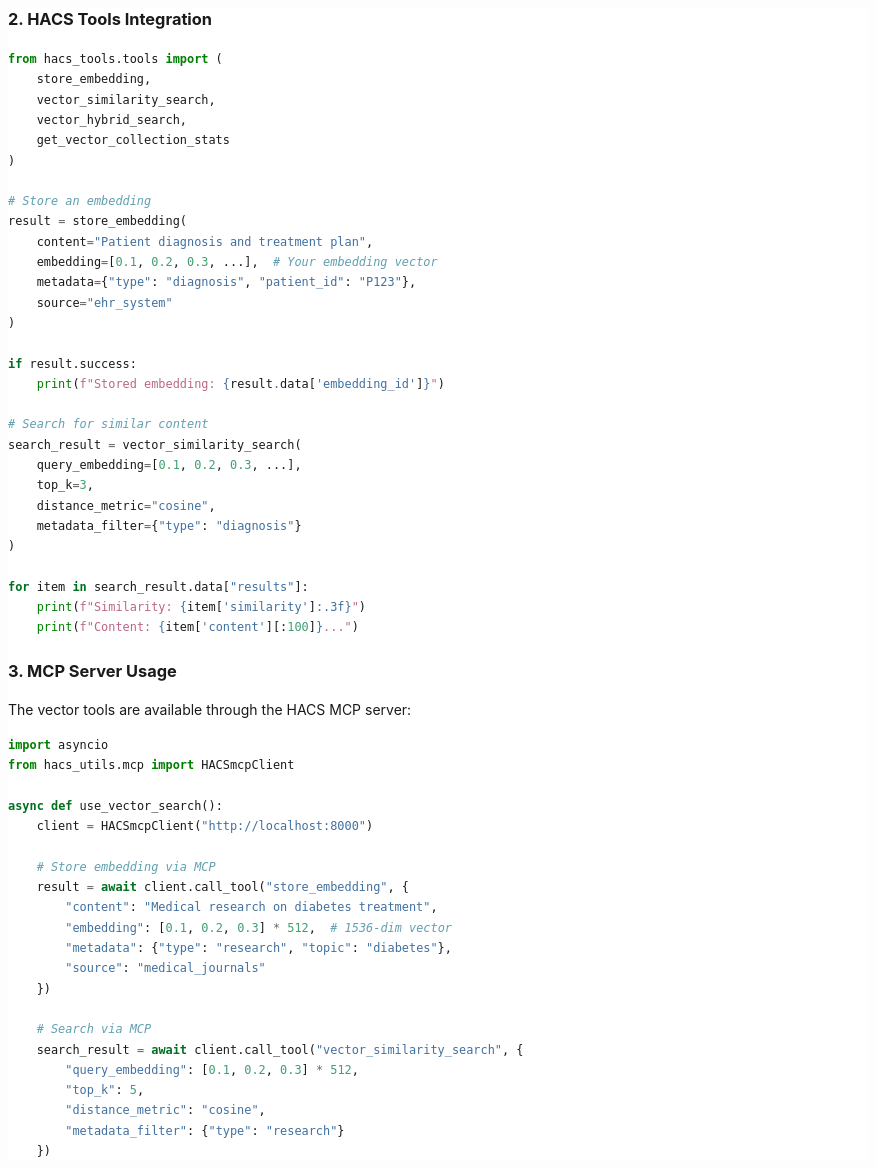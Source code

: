 ### 2. HACS Tools Integration

```python
from hacs_tools.tools import (
    store_embedding,
    vector_similarity_search,
    vector_hybrid_search,
    get_vector_collection_stats
)

# Store an embedding
result = store_embedding(
    content="Patient diagnosis and treatment plan",
    embedding=[0.1, 0.2, 0.3, ...],  # Your embedding vector
    metadata={"type": "diagnosis", "patient_id": "P123"},
    source="ehr_system"
)

if result.success:
    print(f"Stored embedding: {result.data['embedding_id']}")

# Search for similar content
search_result = vector_similarity_search(
    query_embedding=[0.1, 0.2, 0.3, ...],
    top_k=3,
    distance_metric="cosine",
    metadata_filter={"type": "diagnosis"}
)

for item in search_result.data["results"]:
    print(f"Similarity: {item['similarity']:.3f}")
    print(f"Content: {item['content'][:100]}...")
```

### 3. MCP Server Usage

The vector tools are available through the HACS MCP server:

```python
import asyncio
from hacs_utils.mcp import HACSmcpClient

async def use_vector_search():
    client = HACSmcpClient("http://localhost:8000")

    # Store embedding via MCP
    result = await client.call_tool("store_embedding", {
        "content": "Medical research on diabetes treatment",
        "embedding": [0.1, 0.2, 0.3] * 512,  # 1536-dim vector
        "metadata": {"type": "research", "topic": "diabetes"},
        "source": "medical_journals"
    })

    # Search via MCP
    search_result = await client.call_tool("vector_similarity_search", {
        "query_embedding": [0.1, 0.2, 0.3] * 512,
        "top_k": 5,
        "distance_metric": "cosine",
        "metadata_filter": {"type": "research"}
    })
```
